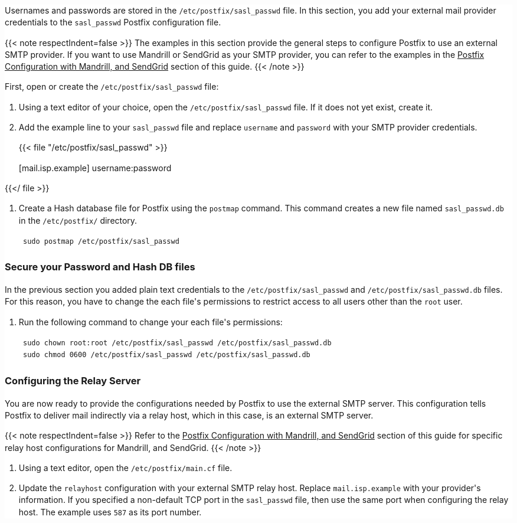 Usernames and passwords are stored in the `/etc/postfix/sasl_passwd` file. In this section, you add your external mail provider credentials to the `sasl_passwd` Postfix configuration file.

{{< note respectIndent=false >}}
The examples in this section provide the general steps to configure Postfix to use an external SMTP provider. If you want to use Mandrill or SendGrid as your SMTP provider, you can refer to the examples in the [Postfix Configuration with Mandrill, and SendGrid](/docs/guides/postfix-smtp-debian7/#postfix-configuration-with-mandrill-and-sendgrid) section of this guide.
{{< /note >}}

First, open or create the `/etc/postfix/sasl_passwd` file:

1. Using a text editor of your choice, open the `/etc/postfix/sasl_passwd` file. If it does not yet exist, create it.


1. Add the example line to your `sasl_passwd` file and replace `username` and `password` with your SMTP provider credentials.

    {{< file "/etc/postfix/sasl_passwd" >}}

    [mail.isp.example] username:password

{{</ file >}}

1. Create a Hash database file for Postfix using the `postmap` command. This command creates a new file named `sasl_passwd.db` in the `/etc/postfix/` directory.

        sudo postmap /etc/postfix/sasl_passwd

### Secure your Password and Hash DB files

In the previous section you added plain text credentials to the `/etc/postfix/sasl_passwd` and `/etc/postfix/sasl_passwd.db` files. For this reason, you have to change the each file's permissions to restrict access to all users other than the `root` user.

1. Run the following command to change your each file's permissions:

        sudo chown root:root /etc/postfix/sasl_passwd /etc/postfix/sasl_passwd.db
        sudo chmod 0600 /etc/postfix/sasl_passwd /etc/postfix/sasl_passwd.db

### Configuring the Relay Server

You are now ready to provide the configurations needed by Postfix to use the external SMTP server. This configuration tells Postfix to deliver mail indirectly via a relay host, which in this case, is an external SMTP server.

{{< note respectIndent=false >}}
Refer to the [Postfix Configuration with Mandrill, and SendGrid](/docs/guides/postfix-smtp-debian7/#postfix-configuration-with-mandrill-and-sendgrid) section of this guide for specific relay host configurations for Mandrill, and SendGrid.
{{< /note >}}

1. Using a text editor, open the `/etc/postfix/main.cf` file.

1. Update the `relayhost` configuration with your external SMTP relay host. Replace `mail.isp.example` with your provider's information. If you specified a non-default TCP port in the `sasl_passwd` file, then use the same port when configuring the relay host. The example uses `587` as its port number.
